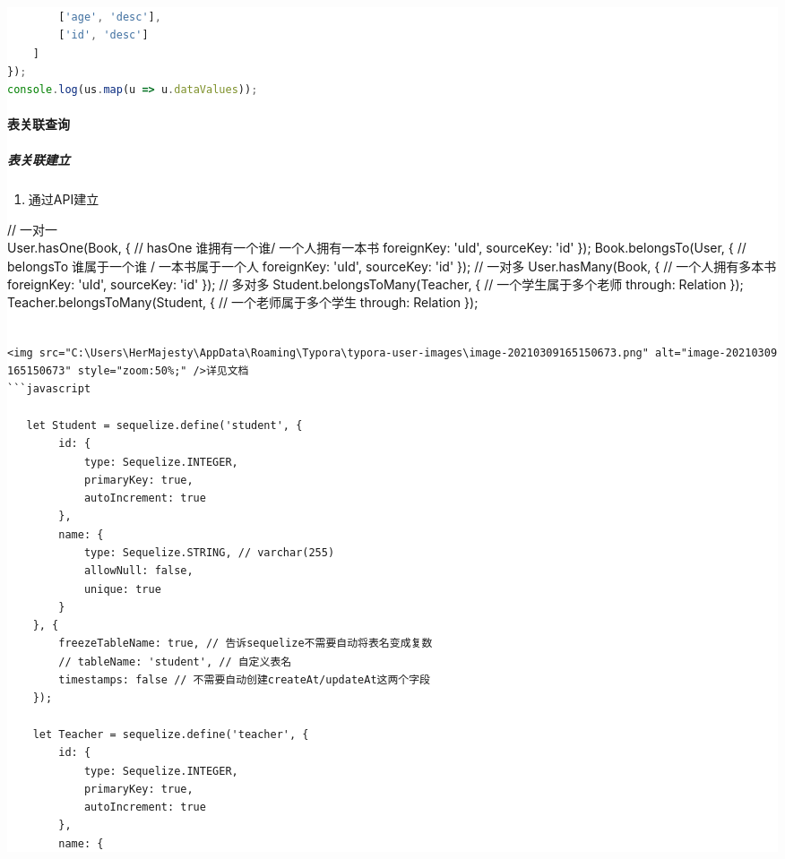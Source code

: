    ```js
           ['age', 'desc'],
           ['id', 'desc']
       ]
   });
   console.log(us.map(u => u.dataValues));
   ```

  #### 表关联查询

##### 表关联建立

1. 通过API建立

   ```js
// 一对一   
	User.hasOne(Book, { // hasOne 谁拥有一个谁/ 一个人拥有一本书
       foreignKey: 'uId',
       sourceKey: 'id'
   });
   Book.belongsTo(User, { // belongsTo 谁属于一个谁 / 一本书属于一个人
       foreignKey: 'uId',
       sourceKey: 'id'
   });
// 一对多
    User.hasMany(Book, { // 一个人拥有多本书
        foreignKey: 'uId',
        sourceKey: 'id'
    });
   // 多对多
       Student.belongsToMany(Teacher, { // 一个学生属于多个老师
           through: Relation
       });
       Teacher.belongsToMany(Student, { // 一个老师属于多个学生
           through: Relation
       });
   ```

   <img src="C:\Users\HerMajesty\AppData\Roaming\Typora\typora-user-images\image-20210309165150673.png" alt="image-20210309165150673" style="zoom:50%;" />详见文档
   ```javascript

      let Student = sequelize.define('student', {
           id: {
               type: Sequelize.INTEGER,
               primaryKey: true,
               autoIncrement: true
           },
           name: {
               type: Sequelize.STRING, // varchar(255)
               allowNull: false,
               unique: true
           }
       }, {
           freezeTableName: true, // 告诉sequelize不需要自动将表名变成复数
           // tableName: 'student', // 自定义表名
           timestamps: false // 不需要自动创建createAt/updateAt这两个字段
       });
   
       let Teacher = sequelize.define('teacher', {
           id: {
               type: Sequelize.INTEGER,
               primaryKey: true,
               autoIncrement: true
           },
           name: {
   ```